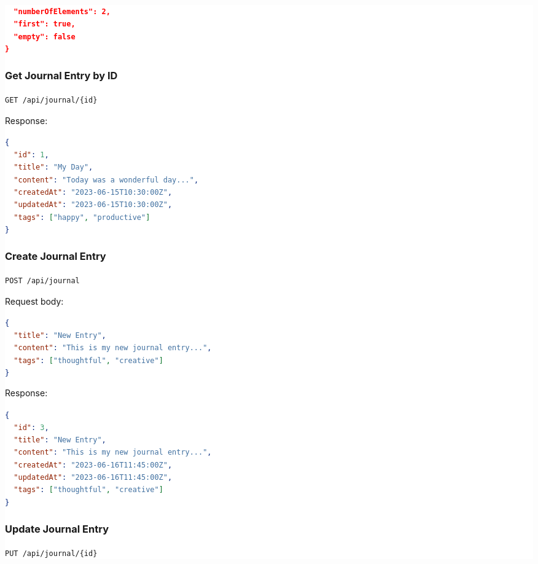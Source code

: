 ```json
  "numberOfElements": 2,
  "first": true,
  "empty": false
}
```

### Get Journal Entry by ID

```
GET /api/journal/{id}
```

Response:
```json
{
  "id": 1,
  "title": "My Day",
  "content": "Today was a wonderful day...",
  "createdAt": "2023-06-15T10:30:00Z",
  "updatedAt": "2023-06-15T10:30:00Z",
  "tags": ["happy", "productive"]
}
```

### Create Journal Entry

```
POST /api/journal
```

Request body:
```json
{
  "title": "New Entry",
  "content": "This is my new journal entry...",
  "tags": ["thoughtful", "creative"]
}
```

Response:
```json
{
  "id": 3,
  "title": "New Entry",
  "content": "This is my new journal entry...",
  "createdAt": "2023-06-16T11:45:00Z",
  "updatedAt": "2023-06-16T11:45:00Z",
  "tags": ["thoughtful", "creative"]
}
```

### Update Journal Entry

```
PUT /api/journal/{id}
```
